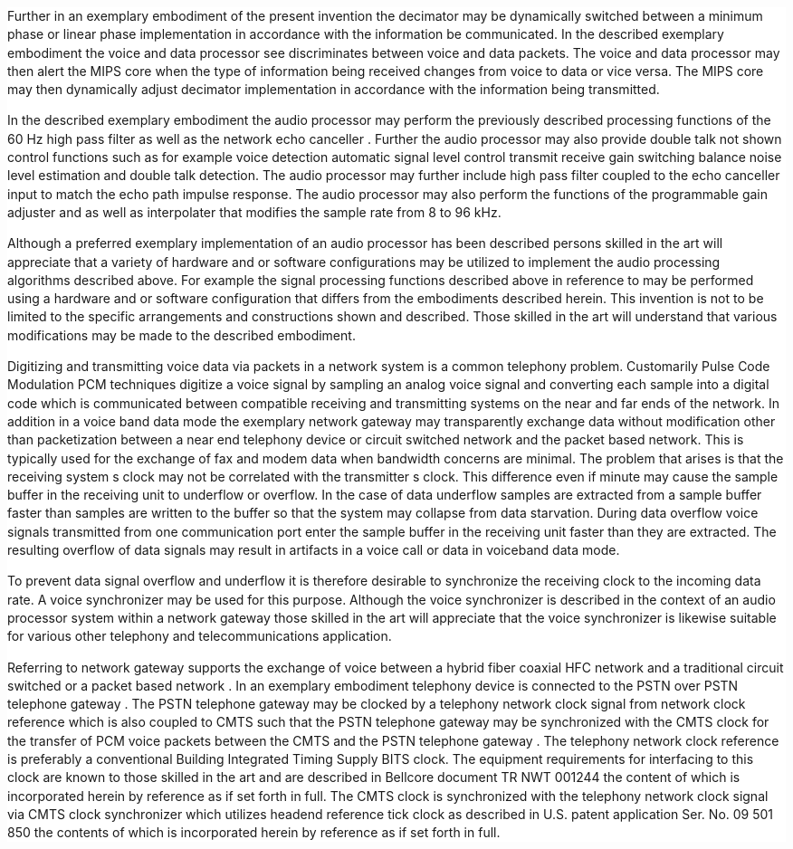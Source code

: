 Further in an exemplary embodiment of the present invention the decimator may be dynamically switched between a minimum phase or linear phase implementation in accordance with the information be communicated. In the described exemplary embodiment the voice and data processor see discriminates between voice and data packets. The voice and data processor may then alert the MIPS core when the type of information being received changes from voice to data or vice versa. The MIPS core may then dynamically adjust decimator implementation in accordance with the information being transmitted.

In the described exemplary embodiment the audio processor may perform the previously described processing functions of the 60 Hz high pass filter as well as the network echo canceller . Further the audio processor may also provide double talk not shown control functions such as for example voice detection automatic signal level control transmit receive gain switching balance noise level estimation and double talk detection. The audio processor may further include high pass filter coupled to the echo canceller input to match the echo path impulse response. The audio processor may also perform the functions of the programmable gain adjuster and as well as interpolater that modifies the sample rate from 8 to 96 kHz.

Although a preferred exemplary implementation of an audio processor has been described persons skilled in the art will appreciate that a variety of hardware and or software configurations may be utilized to implement the audio processing algorithms described above. For example the signal processing functions described above in reference to may be performed using a hardware and or software configuration that differs from the embodiments described herein. This invention is not to be limited to the specific arrangements and constructions shown and described. Those skilled in the art will understand that various modifications may be made to the described embodiment.

Digitizing and transmitting voice data via packets in a network system is a common telephony problem. Customarily Pulse Code Modulation PCM techniques digitize a voice signal by sampling an analog voice signal and converting each sample into a digital code which is communicated between compatible receiving and transmitting systems on the near and far ends of the network. In addition in a voice band data mode the exemplary network gateway may transparently exchange data without modification other than packetization between a near end telephony device or circuit switched network and the packet based network. This is typically used for the exchange of fax and modem data when bandwidth concerns are minimal. The problem that arises is that the receiving system s clock may not be correlated with the transmitter s clock. This difference even if minute may cause the sample buffer in the receiving unit to underflow or overflow. In the case of data underflow samples are extracted from a sample buffer faster than samples are written to the buffer so that the system may collapse from data starvation. During data overflow voice signals transmitted from one communication port enter the sample buffer in the receiving unit faster than they are extracted. The resulting overflow of data signals may result in artifacts in a voice call or data in voiceband data mode.

To prevent data signal overflow and underflow it is therefore desirable to synchronize the receiving clock to the incoming data rate. A voice synchronizer may be used for this purpose. Although the voice synchronizer is described in the context of an audio processor system within a network gateway those skilled in the art will appreciate that the voice synchronizer is likewise suitable for various other telephony and telecommunications application.

Referring to network gateway supports the exchange of voice between a hybrid fiber coaxial HFC network and a traditional circuit switched or a packet based network . In an exemplary embodiment telephony device is connected to the PSTN over PSTN telephone gateway . The PSTN telephone gateway may be clocked by a telephony network clock signal from network clock reference which is also coupled to CMTS such that the PSTN telephone gateway may be synchronized with the CMTS clock for the transfer of PCM voice packets between the CMTS and the PSTN telephone gateway . The telephony network clock reference is preferably a conventional Building Integrated Timing Supply BITS clock. The equipment requirements for interfacing to this clock are known to those skilled in the art and are described in Bellcore document TR NWT 001244 the content of which is incorporated herein by reference as if set forth in full. The CMTS clock is synchronized with the telephony network clock signal via CMTS clock synchronizer which utilizes headend reference tick clock as described in U.S. patent application Ser. No. 09 501 850 the contents of which is incorporated herein by reference as if set forth in full.

